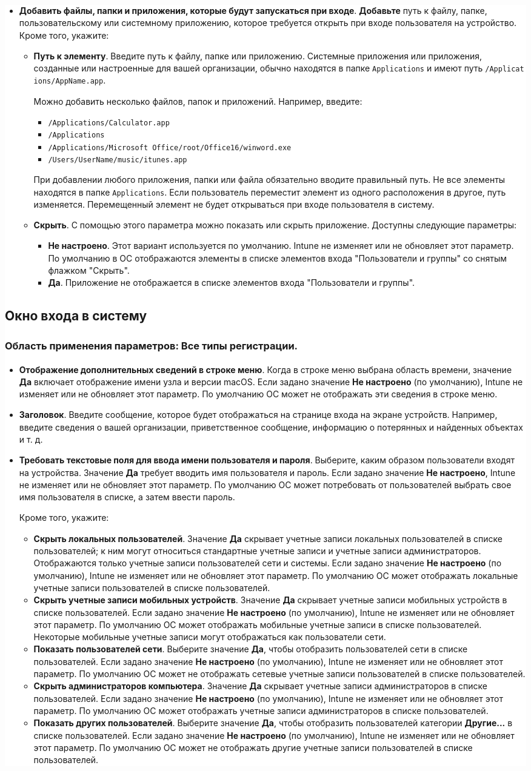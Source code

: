 - **Добавить файлы, папки и приложения, которые будут запускаться при входе**. **Добавьте** путь к файлу, папке, пользовательскому или системному приложению, которое требуется открыть при входе пользователя на устройство. Кроме того, укажите:

  - **Путь к элементу**. Введите путь к файлу, папке или приложению. Системные приложения или приложения, созданные или настроенные для вашей организации, обычно находятся в папке `Applications` и имеют путь `/Applications/AppName.app`.

    Можно добавить несколько файлов, папок и приложений. Например, введите:  
  
    - `/Applications/Calculator.app`
    - `/Applications`
    - `/Applications/Microsoft Office/root/Office16/winword.exe`
    - `/Users/UserName/music/itunes.app`
  
    При добавлении любого приложения, папки или файла обязательно вводите правильный путь. Не все элементы находятся в папке `Applications`. Если пользователь переместит элемент из одного расположения в другое, путь изменяется. Перемещенный элемент не будет открываться при входе пользователя в систему.

  - **Скрыть**. С помощью этого параметра можно показать или скрыть приложение. Доступны следующие параметры:
    - **Не настроено**. Этот вариант используется по умолчанию. Intune не изменяет или не обновляет этот параметр. По умолчанию в ОС отображаются элементы в списке элементов входа "Пользователи и группы" со снятым флажком "Скрыть".
    - **Да**. Приложение не отображается в списке элементов входа "Пользователи и группы".

## <a name="login-window"></a>Окно входа в систему

### <a name="settings-apply-to-all-enrollment-types"></a>Область применения параметров: Все типы регистрации.

- **Отображение дополнительных сведений в строке меню**. Когда в строке меню выбрана область времени, значение **Да** включает отображение имени узла и версии macOS. Если задано значение **Не настроено** (по умолчанию), Intune не изменяет или не обновляет этот параметр. По умолчанию ОС может не отображать эти сведения в строке меню.
- **Заголовок**. Введите сообщение, которое будет отображаться на странице входа на экране устройств. Например, введите сведения о вашей организации, приветственное сообщение, информацию о потерянных и найденных объектах и т. д.
- **Требовать текстовые поля для ввода имени пользователя и пароля**. Выберите, каким образом пользователи входят на устройства. Значение **Да** требует вводить имя пользователя и пароль. Если задано значение **Не настроено**, Intune не изменяет или не обновляет этот параметр. По умолчанию ОС может потребовать от пользователей выбрать свое имя пользователя в списке, а затем ввести пароль.

  Кроме того, укажите:

  - **Скрыть локальных пользователей**. Значение **Да** скрывает учетные записи локальных пользователей в списке пользователей; к ним могут относиться стандартные учетные записи и учетные записи администраторов. Отображаются только учетные записи пользователей сети и системы. Если задано значение **Не настроено** (по умолчанию), Intune не изменяет или не обновляет этот параметр. По умолчанию ОС может отображать локальные учетные записи пользователей в списке пользователей.
  - **Скрыть учетные записи мобильных устройств**. Значение **Да** скрывает учетные записи мобильных устройств в списке пользователей. Если задано значение **Не настроено** (по умолчанию), Intune не изменяет или не обновляет этот параметр. По умолчанию ОС может отображать мобильные учетные записи в списке пользователей. Некоторые мобильные учетные записи могут отображаться как пользователи сети.
  - **Показать пользователей сети**. Выберите значение **Да**, чтобы отобразить пользователей сети в списке пользователей. Если задано значение **Не настроено** (по умолчанию), Intune не изменяет или не обновляет этот параметр. По умолчанию ОС может не отображать сетевые учетные записи пользователей в списке пользователей.
  - **Скрыть администраторов компьютера**. Значение **Да** скрывает учетные записи администраторов в списке пользователей. Если задано значение **Не настроено** (по умолчанию), Intune не изменяет или не обновляет этот параметр. По умолчанию ОС может отображать учетные записи администраторов в списке пользователей.
  - **Показать других пользователей**. Выберите значение **Да**, чтобы отобразить пользователей категории **Другие...** в списке пользователей. Если задано значение **Не настроено** (по умолчанию), Intune не изменяет или не обновляет этот параметр. По умолчанию ОС может не отображать другие учетные записи пользователей в списке пользователей.

